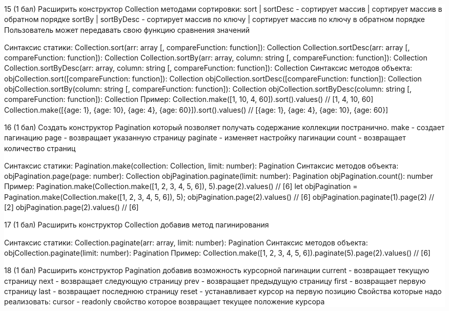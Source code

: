 15 (1 бал)
Расширить конструктор Collection методами сортировки: sort | sortDesc - сортирует массив | сортирует массив в обратном порядке sortBy | sortByDesc - сортирует массив по ключу | сортирует массив по ключу в обратном порядке Пользователь может передавать свою функцию сравнения значений

Синтаксис статики: 
Collection.sort(arr: array [, compareFunction: function]): Collection
Collection.sortDesc(arr: array [, compareFunction: function]): Collection
Collection.sortBy(arr: array, column: string [, compareFunction: function]): Collection
Collection.sortByDesc(arr: array, column: string [, compareFunction: function]): Collection
Синтаксис методов объекта:
objCollection.sort([compareFunction: function]): Collection
objCollection.sortDesc([compareFunction: function]): Collection
objCollection.sortBy(column: string [, compareFunction: function]): Collection
objCollection.sortByDesc(column: string [, compareFunction: function]): Collection
Пример:
Collection.make([1, 10, 4, 60]).sort().values() // [1, 4, 10, 60]
Collection.make([{age: 1}, {age: 10}, {age: 4}, {age: 60}]).sort().values() // [{age: 1}, {age: 4}, {age: 10}, {age: 60}]

16 (1 бал)
Создать конструктор Pagination который позволяет получать содержание коллекции постранично. make - создает пагинацию page - возвращает указанную страницу paginate - изменяет настройку пагинации count - возвращает количество страниц

Синтаксис статики: 
Pagination.make(collection: Collection, limit: number): Pagination
Синтаксис методов объекта:
objPagination.page(page: number): Collection
objPagination.paginate(limit: number): Pagination
objPagination.count(): number
Пример:
Pagination.make(Collection.make([1, 2, 3, 4, 5, 6]), 5).page(2).values() // [6]
let objPagination = Pagination.make(Collection.make([1, 2, 3, 4, 5, 6]), 5);
objPagination.page(2).values() // [6]
objPagination.paginate(1).page(2) // [2]
objPagination.page(2).values() // [6]

17 (1 бал)
Расширить конструктор Collection добавив метод пагинирования

Синтаксис статики: 
Collection.paginate(arr: array, limit: number): Pagination
Синтаксис методов объекта:
objCollection.paginate(limit: number): Pagination
Пример:
Collection.make([1, 2, 3, 4, 5, 6]).paginate(5).page(2).values() // [6]

18 (1 бал)
Расширить конструктор Pagination добавив возможность курсорной пагинации current - возвращает текущую страницу next - возвращает следующую страницу prev - возвращает предыдущую страницу first - возвращает первую страницу last - возвращает последнюю страницу reset - устанавливает курсор на первую позицию Свойства которые надо реализовать: cursor - readonly свойство которое возвращает текущее положение курсора
